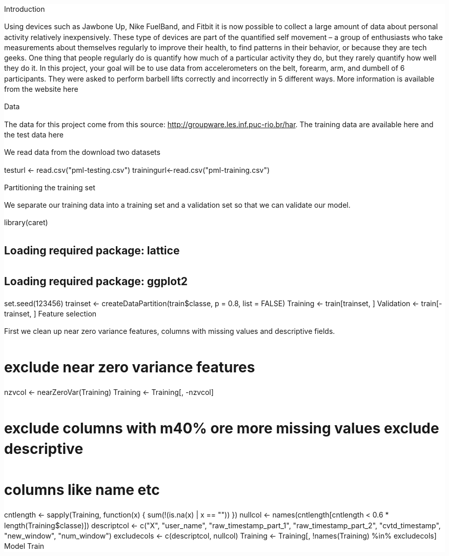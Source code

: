 Introduction

Using devices such as Jawbone Up, Nike FuelBand, and Fitbit it is now possible to collect a large amount of data about personal activity relatively inexpensively. These type of devices are part of the quantified self movement – a group of enthusiasts who take measurements about themselves regularly to improve their health, to find patterns in their behavior, or because they are tech geeks. One thing that people regularly do is quantify how much of a particular activity they do, but they rarely quantify how well they do it. In this project, your goal will be to use data from accelerometers on the belt, forearm, arm, and dumbell of 6 participants. They were asked to perform barbell lifts correctly and incorrectly in 5 different ways. More information is available from the website here

Data

The data for this project come from this source: http://groupware.les.inf.puc-rio.br/har.
The training data are available here and the test data here

We read data from the download two datasets

testurl <- read.csv("pml-testing.csv")
trainingurl<-read.csv("pml-training.csv")


Partitioning the training set

We separate our training data into a training set and a validation set so that we can validate our model.

library(caret)
## Loading required package: lattice
## Loading required package: ggplot2

set.seed(123456)
trainset <- createDataPartition(train$classe, p = 0.8, list = FALSE)
Training <- train[trainset, ]
Validation <- train[-trainset, ]
Feature selection

First we clean up near zero variance features, columns with missing values and descriptive fields.

# exclude near zero variance features
nzvcol <- nearZeroVar(Training)
Training <- Training[, -nzvcol]

# exclude columns with m40% ore more missing values exclude descriptive
# columns like name etc
cntlength <- sapply(Training, function(x) {
    sum(!(is.na(x) | x == ""))
})
nullcol <- names(cntlength[cntlength < 0.6 * length(Training$classe)])
descriptcol <- c("X", "user_name", "raw_timestamp_part_1", "raw_timestamp_part_2", 
    "cvtd_timestamp", "new_window", "num_window")
excludecols <- c(descriptcol, nullcol)
Training <- Training[, !names(Training) %in% excludecols]
Model Train
